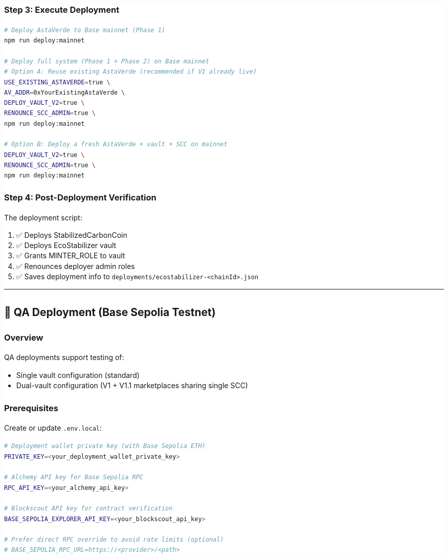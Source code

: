 ### Step 3: Execute Deployment

```bash
# Deploy AstaVerde to Base mainnet (Phase 1)
npm run deploy:mainnet

# Deploy full system (Phase 1 + Phase 2) on Base mainnet
# Option A: Reuse existing AstaVerde (recommended if V1 already live)
USE_EXISTING_ASTAVERDE=true \
AV_ADDR=0xYourExistingAstaVerde \
DEPLOY_VAULT_V2=true \
RENOUNCE_SCC_ADMIN=true \
npm run deploy:mainnet

# Option B: Deploy a fresh AstaVerde + vault + SCC on mainnet
DEPLOY_VAULT_V2=true \
RENOUNCE_SCC_ADMIN=true \
npm run deploy:mainnet
```

### Step 4: Post-Deployment Verification

The deployment script:

1. ✅ Deploys StabilizedCarbonCoin
2. ✅ Deploys EcoStabilizer vault
3. ✅ Grants MINTER_ROLE to vault
4. ✅ Renounces deployer admin roles
5. ✅ Saves deployment info to `deployments/ecostabilizer-<chainId>.json`

---

## 🧪 QA Deployment (Base Sepolia Testnet)

### Overview

QA deployments support testing of:

- Single vault configuration (standard)
- Dual-vault configuration (V1 + V1.1 marketplaces sharing single SCC)

### Prerequisites

Create or update `.env.local`:

```bash
# Deployment wallet private key (with Base Sepolia ETH)
PRIVATE_KEY=<your_deployment_wallet_private_key>

# Alchemy API key for Base Sepolia RPC
RPC_API_KEY=<your_alchemy_api_key>

# Blockscout API key for contract verification
BASE_SEPOLIA_EXPLORER_API_KEY=<your_blockscout_api_key>

# Prefer direct RPC override to avoid rate limits (optional)
# BASE_SEPOLIA_RPC_URL=https://<provider>/<path>
```
